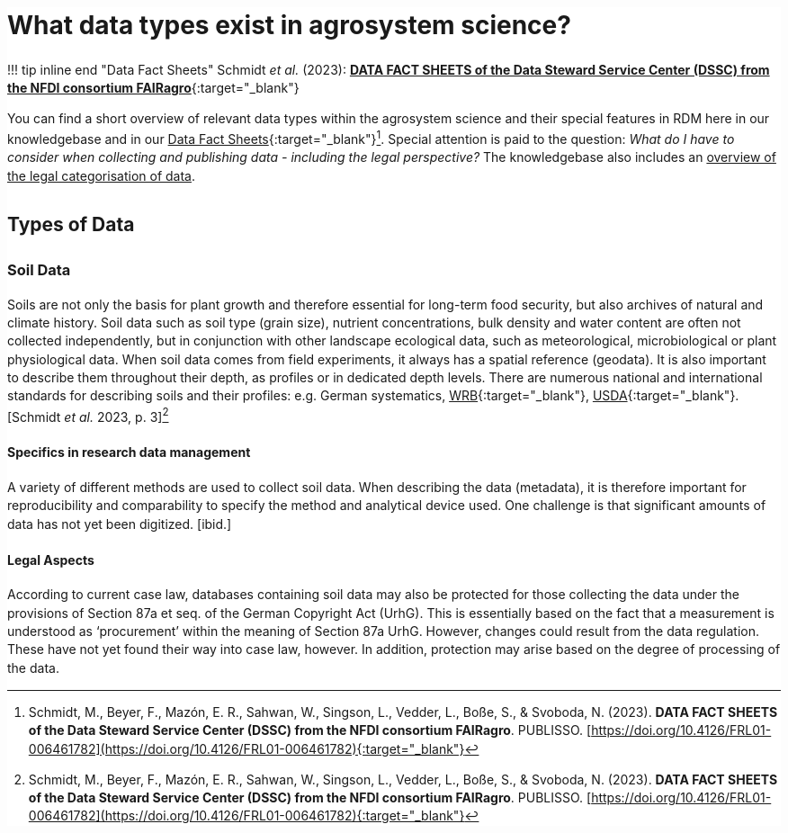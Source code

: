 # What data types exist in agrosystem science?

!!! tip inline end "Data Fact Sheets"
	Schmidt *et al.* (2023): [**DATA FACT SHEETS of the Data Steward Service Center (DSSC) from the NFDI consortium FAIRagro**](https://doi.org/10.4126/FRL01-006461782){:target="_blank"}

You can find a short overview of relevant data types within the agrosystem science and their special features in RDM here in our knowledgebase and in our [Data Fact Sheets](https://doi.org/10.4126/FRL01-006461782){:target="_blank"}[^1].
Special attention is paid to the question: *What do I have to consider when collecting and publishing data - including the legal perspective?*
The knowledgebase also includes an [overview of the legal categorisation of data](../legal/index.md).

[^1]: Schmidt, M., Beyer, F., Mazón, E. R., Sahwan, W., Singson, L., Vedder, L., Boße, S., & Svoboda, N. (2023). **DATA FACT SHEETS of the Data Steward Service Center (DSSC) from the NFDI consortium FAIRagro**. PUBLISSO. [https://doi.org/10.4126/FRL01-006461782](https://doi.org/10.4126/FRL01-006461782){:target="_blank"}


## Types of Data

### Soil Data
Soils are not only the basis for plant growth and therefore essential for long-term food security, but also archives of natural and climate history.
Soil data such as soil type (grain size), nutrient concentrations, bulk density and water content are often not collected independently, but in conjunction with other landscape ecological data, such as meteorological, microbiological or plant physiological data.
When soil data comes from field experiments, it always has a spatial reference (geodata).
It is also important to describe them throughout their depth, as profiles or in dedicated depth levels.
There are numerous national and international standards for describing soils and their profiles: e.g. German systematics,
[WRB](https://www.fao.org/soils-portal/data-hub/soil-classification/world-reference-base/en/){:target="_blank"},
[USDA](https://www.nrcs.usda.gov/resources/guides-and-instructions/soil-classification){:target="_blank"}. 
\[Schmidt *et al.* 2023, p. 3\][^1]

#### Specifics in research data management
A variety of different methods are used to collect soil data.
When describing the data (metadata), it is therefore important for reproducibility and comparability to specify the method and analytical device used.
One challenge is that significant amounts of data has not yet been digitized.
\[ibid.\]

#### Legal Aspects
According to current case law, databases containing soil data may also be protected for those collecting the data under the provisions of Section 87a et seq. of the German Copyright Act (UrhG). 
This is essentially based on the fact that a measurement is understood as ‘procurement’ within the meaning of Section 87a UrhG.
However, changes could result from the data regulation.
These have not yet found their way into case law, however.
In addition, protection may arise based on the degree of processing of the data.


[^2]: BonaRes Repository. [https://doi.org/10.25504/FAIRsharing.2cw3HU](https://doi.org/10.25504/FAIRsharing.2cw3HU){:target="_blank"}